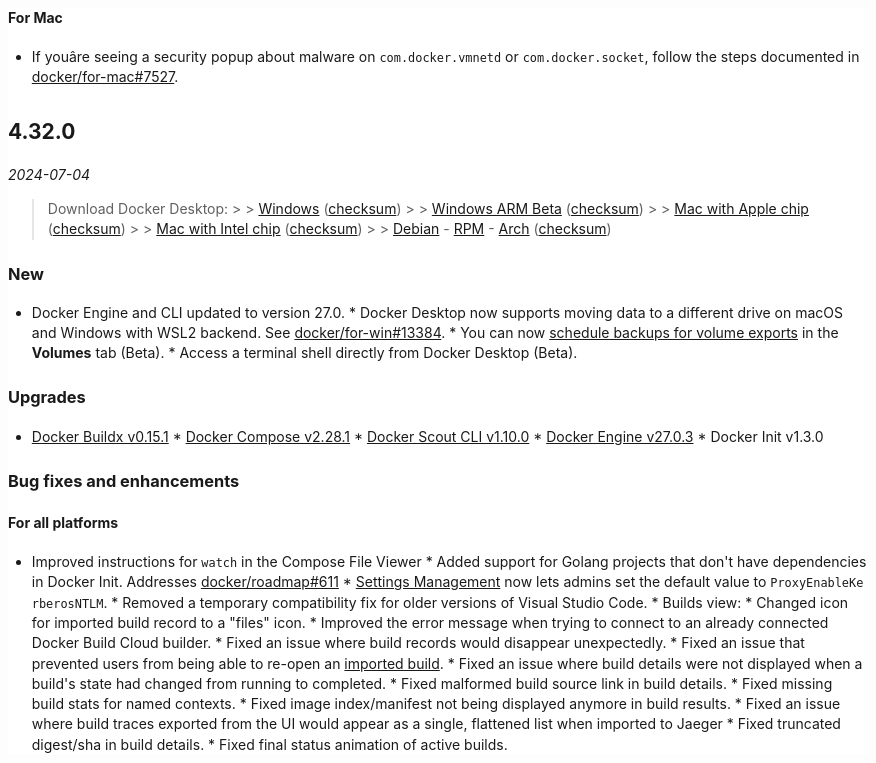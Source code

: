 #### For Mac

  * If youâre seeing a security popup about malware on `com.docker.vmnetd` or `com.docker.socket`, follow the steps documented in [docker/for-mac\#7527](https://github.com/docker/for-mac/issues/7527).

## 4.32.0

 _2024-07-04_

> Download Docker Desktop: >  > [Windows](https://desktop.docker.com/win/main/amd64/157355/Docker%20Desktop%20Installer.exe) \([checksum](https://desktop.docker.com/win/main/amd64/157355/checksums.txt)\) >  > [Windows ARM Beta](https://desktop.docker.com/win/main/arm64/157355/Docker%20Desktop%20Installer.exe) \([checksum](https://desktop.docker.com/win/main/arm64/157355/checksums.txt)\) >  > [Mac with Apple chip](https://desktop.docker.com/mac/main/arm64/157355/Docker.dmg) \([checksum](https://desktop.docker.com/mac/main/arm64/157355/checksums.txt)\) >  > [Mac with Intel chip](https://desktop.docker.com/mac/main/amd64/157355/Docker.dmg) \([checksum](https://desktop.docker.com/mac/main/amd64/157355/checksums.txt)\) >  > [Debian](https://desktop.docker.com/linux/main/amd64/157355/docker-desktop-amd64.deb) \- [RPM](https://desktop.docker.com/linux/main/amd64/157355/docker-desktop-x86_64.rpm) \- [Arch](https://desktop.docker.com/linux/main/amd64/157355/docker-desktop-x86_64.pkg.tar.zst) \([checksum](https://desktop.docker.com/linux/main/amd64/157355/checksums.txt)\)

### New

  * Docker Engine and CLI updated to version 27.0.   * Docker Desktop now supports moving data to a different drive on macOS and Windows with WSL2 backend. See [docker/for-win\#13384](https://github.com/docker/for-win/issues/13384).   * You can now [schedule backups for volume exports](https://docs.docker.com/desktop/use-desktop/volumes/) in the **Volumes** tab \(Beta\).   * Access a terminal shell directly from Docker Desktop \(Beta\).

### Upgrades

  * [Docker Buildx v0.15.1](https://github.com/docker/buildx/releases/tag/v0.15.1)   * [Docker Compose v2.28.1](https://github.com/docker/compose/releases/tag/v2.28.1)   * [Docker Scout CLI v1.10.0](https://github.com/docker/scout-cli/releases/tag/v1.10.0)   * [Docker Engine v27.0.3](https://docs.docker.com/engine/release-notes/27/#2703)   * Docker Init v1.3.0

### Bug fixes and enhancements

#### For all platforms

  * Improved instructions for `watch` in the Compose File Viewer   * Added support for Golang projects that don't have dependencies in Docker Init. Addresses [docker/roadmap\#611](https://github.com/docker/roadmap/issues/611)   * [Settings Management](https://docs.docker.com/enterprise/security/hardened-desktop/settings-management/) now lets admins set the default value to `ProxyEnableKerberosNTLM`.   * Removed a temporary compatibility fix for older versions of Visual Studio Code.   * Builds view:     * Changed icon for imported build record to a "files" icon.     * Improved the error message when trying to connect to an already connected Docker Build Cloud builder.     * Fixed an issue where build records would disappear unexpectedly.     * Fixed an issue that prevented users from being able to re-open an [imported build](https://docs.docker.com/desktop/use-desktop/builds/#import-builds).     * Fixed an issue where build details were not displayed when a build's state had changed from running to completed.     * Fixed malformed build source link in build details.     * Fixed missing build stats for named contexts.     * Fixed image index/manifest not being displayed anymore in build results.     * Fixed an issue where build traces exported from the UI would appear as a single, flattened list when imported to Jaeger     * Fixed truncated digest/sha in build details.     * Fixed final status animation of active builds.
